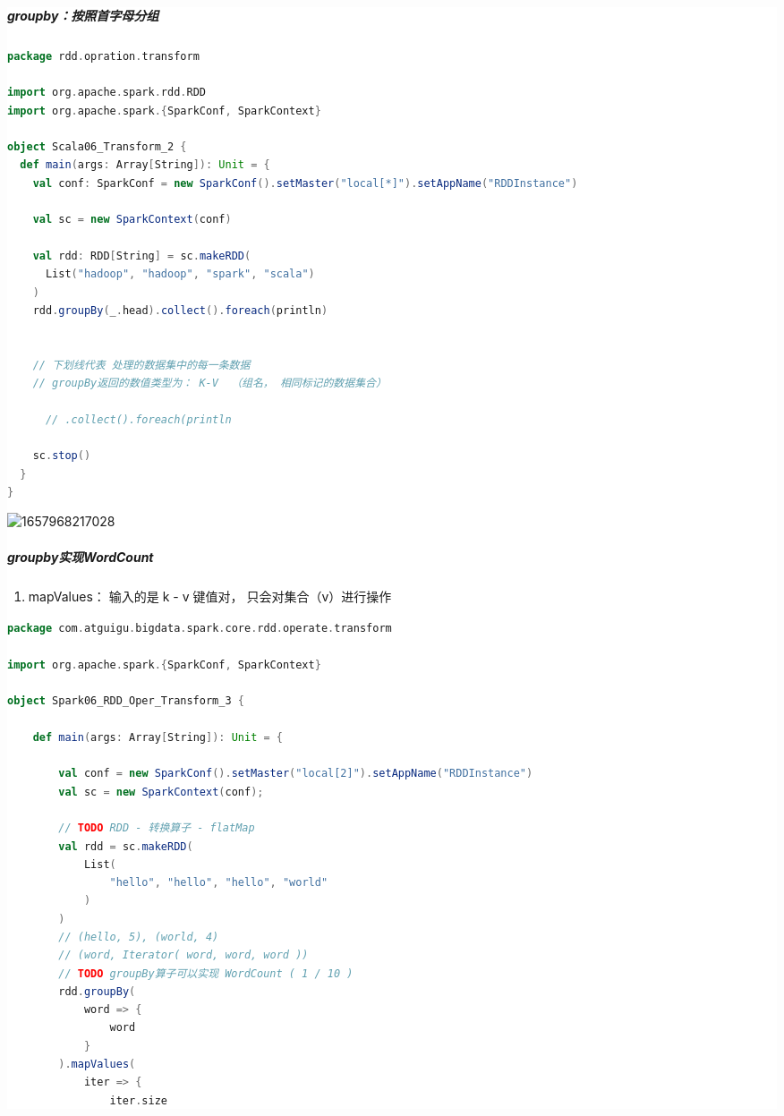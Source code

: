 ##### groupby：按照首字母分组

```scala
package rdd.opration.transform

import org.apache.spark.rdd.RDD
import org.apache.spark.{SparkConf, SparkContext}

object Scala06_Transform_2 {
  def main(args: Array[String]): Unit = {
    val conf: SparkConf = new SparkConf().setMaster("local[*]").setAppName("RDDInstance")

    val sc = new SparkContext(conf)

    val rdd: RDD[String] = sc.makeRDD(
      List("hadoop", "hadoop", "spark", "scala")
    )
    rdd.groupBy(_.head).collect().foreach(println)


    // 下划线代表 处理的数据集中的每一条数据
    // groupBy返回的数值类型为： K-V  （组名， 相同标记的数据集合）

      // .collect().foreach(println

    sc.stop()
  }
}

```

![1657968217028](https://gitee.com/chnpngwng/typora-image/raw/master/assets/note/1657968217028.png)

##### groupby实现WordCount

1. mapValues： 输入的是 k - v 键值对， 只会对集合（v）进行操作

```scala
package com.atguigu.bigdata.spark.core.rdd.operate.transform

import org.apache.spark.{SparkConf, SparkContext}

object Spark06_RDD_Oper_Transform_3 {

    def main(args: Array[String]): Unit = {

        val conf = new SparkConf().setMaster("local[2]").setAppName("RDDInstance")
        val sc = new SparkContext(conf);

        // TODO RDD - 转换算子 - flatMap
        val rdd = sc.makeRDD(
            List(
                "hello", "hello", "hello", "world"
            )
        )
        // (hello, 5), (world, 4)
        // (word, Iterator( word, word, word ))
        // TODO groupBy算子可以实现 WordCount ( 1 / 10 )
        rdd.groupBy(
            word => {
                word
            }
        ).mapValues(
            iter => {
                iter.size
```